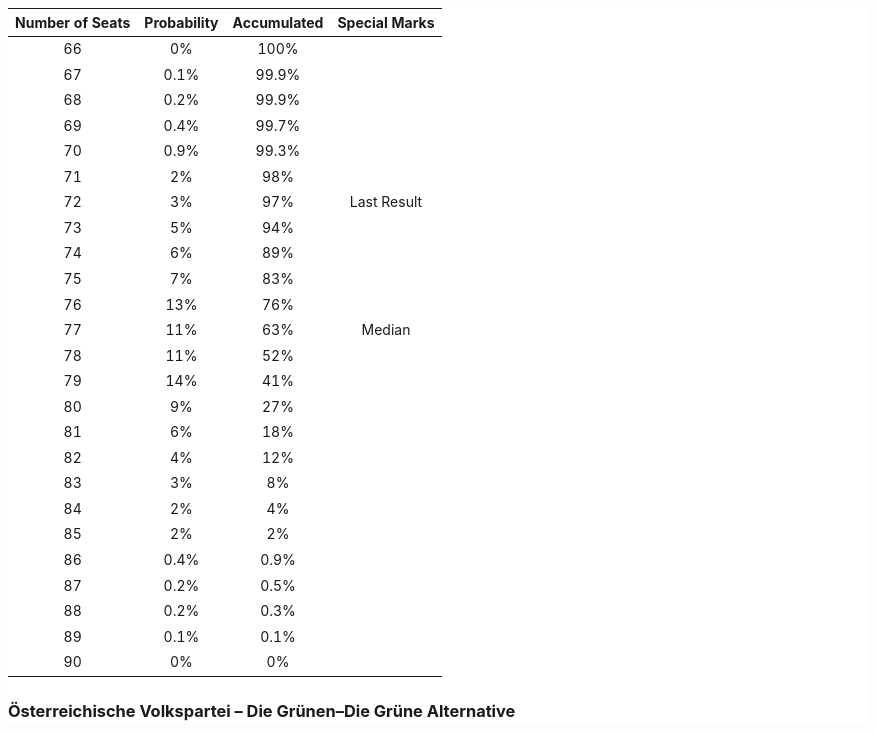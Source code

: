 | Number of Seats | Probability | Accumulated | Special Marks |
|:---------------:|:-----------:|:-----------:|:-------------:|
| 66 | 0% | 100% |  |
| 67 | 0.1% | 99.9% |  |
| 68 | 0.2% | 99.9% |  |
| 69 | 0.4% | 99.7% |  |
| 70 | 0.9% | 99.3% |  |
| 71 | 2% | 98% |  |
| 72 | 3% | 97% | Last Result |
| 73 | 5% | 94% |  |
| 74 | 6% | 89% |  |
| 75 | 7% | 83% |  |
| 76 | 13% | 76% |  |
| 77 | 11% | 63% | Median |
| 78 | 11% | 52% |  |
| 79 | 14% | 41% |  |
| 80 | 9% | 27% |  |
| 81 | 6% | 18% |  |
| 82 | 4% | 12% |  |
| 83 | 3% | 8% |  |
| 84 | 2% | 4% |  |
| 85 | 2% | 2% |  |
| 86 | 0.4% | 0.9% |  |
| 87 | 0.2% | 0.5% |  |
| 88 | 0.2% | 0.3% |  |
| 89 | 0.1% | 0.1% |  |
| 90 | 0% | 0% |  |

### Österreichische Volkspartei – Die Grünen–Die Grüne Alternative
